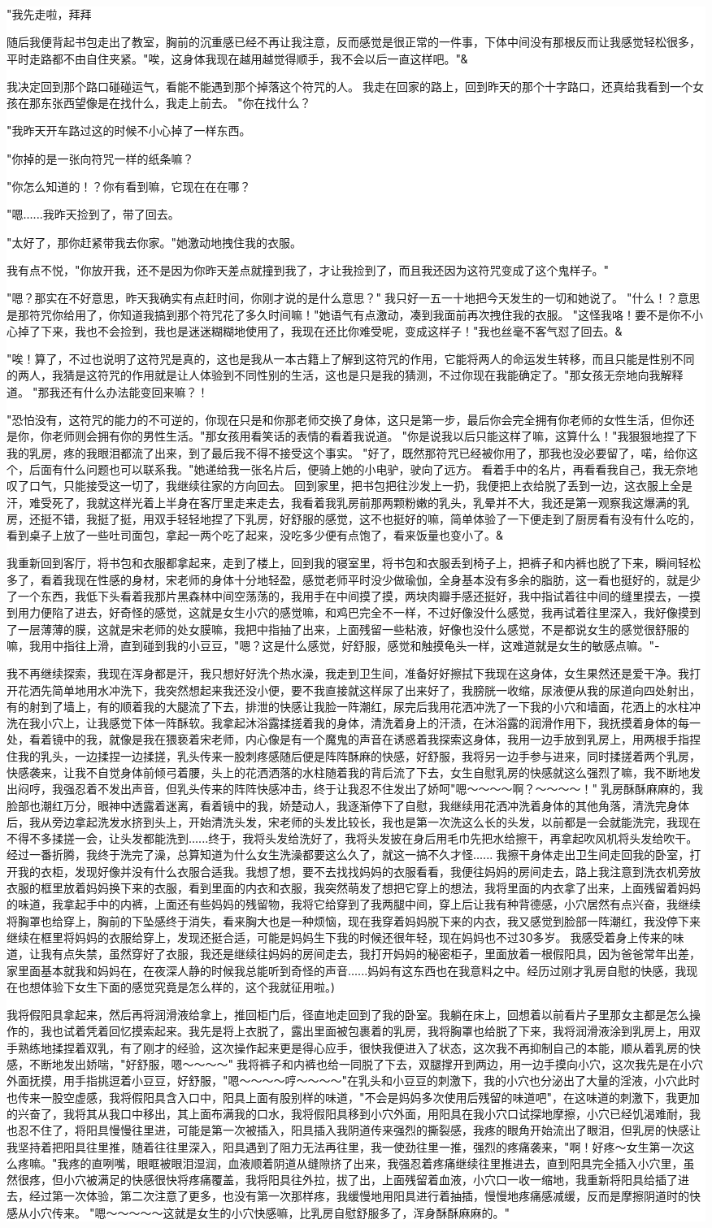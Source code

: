 "我先走啦，拜拜

随后我便背起书包走出了教室，胸前的沉重感已经不再让我注意，反而感觉是很正常的一件事，下体中间没有那根反而让我感觉轻松很多，平时走路都不由自住夹紧。"唉，这身体我现在越用越觉得顺手，我不会以后一直这样吧。"&

我决定回到那个路口碰碰运气，看能不能遇到那个掉落这个符咒的人。 我走在回家的路上，回到昨天的那个十字路口，还真给我看到一个女孩在那东张西望像是在找什么，我走上前去。 "你在找什么？

"我昨天开车路过这的时候不小心掉了一样东西。

"你掉的是一张向符咒一样的纸条嘛？

"你怎么知道的！？你有看到嘛，它现在在在哪？

"嗯......我昨天捡到了，带了回去。

"太好了，那你赶紧带我去你家。"她激动地拽住我的衣服。

我有点不悦，"你放开我，还不是因为你昨天差点就撞到我了，才让我捡到了，而且我还因为这符咒变成了这个鬼样子。"

"嗯？那实在不好意思，昨天我确实有点赶时间，你刚才说的是什么意思？" 我只好一五一十地把今天发生的一切和她说了。 "什么！？意思是那符咒你给用了，你知道我搞到那个符咒花了多久时间嘛！"她语气有点激动，凑到我面前再次拽住我的衣服。 "这怪我咯！要不是你不小心掉了下来，我也不会捡到，我也是迷迷糊糊地使用了，我现在还比你难受呢，变成这样子！"我也丝毫不客气怼了回去。&

"唉！算了，不过也说明了这符咒是真的，这也是我从一本古籍上了解到这符咒的作用，它能将两人的命运发生转移，而且只能是性别不同的两人，我猜是这符咒的作用就是让人体验到不同性别的生活，这也是只是我的猜测，不过你现在我能确定了。"那女孩无奈地向我解释道。 "那我还有什么办法能变回来嘛？！

"恐怕没有，这符咒的能力的不可逆的，你现在只是和你那老师交换了身体，这只是第一步，最后你会完全拥有你老师的女性生活，但你还是你，你老师则会拥有你的男性生活。"那女孩用看笑话的表情的看着我说道。 "你是说我以后只能这样了嘛，这算什么！"我狠狠地捏了下我的乳房，疼的我眼泪都流了出来，到了最后我不得不接受这个事实。 "好了，既然那符咒已经被你用了，那我也没必要留了，喏，给你这个，后面有什么问题也可以联系我。"她递给我一张名片后，便骑上她的小电驴，驶向了远方。 看着手中的名片，再看看我自己，我无奈地叹了口气，只能接受这一切了，我继续往家的方向回去。 回到家里，把书包把往沙发上一扔，我便把上衣给脱了丢到一边，这衣服上全是汗，难受死了，我就这样光着上半身在客厅里走来走去，我看着我乳房前那两颗粉嫩的乳头，乳晕并不大，我还是第一观察我这爆满的乳房，还挺不错，我挺了挺，用双手轻轻地捏了下乳房，好舒服的感觉，这不也挺好的嘛，简单体验了一下便走到了厨房看有没有什么吃的，看到桌子上放了一些吐司面包，拿起一两个吃了起来，没吃多少便有点饱了，看来饭量也变小了。&

我重新回到客厅，将书包和衣服都拿起来，走到了楼上，回到我的寝室里，将书包和衣服丢到椅子上，把裤子和内裤也脱了下来，瞬间轻松多了，看着我现在性感的身材，宋老师的身体十分地轻盈，感觉老师平时没少做瑜伽，全身基本没有多余的脂肪，这一看也挺好的，就是少了一个东西，我低下头看着我那片黑森林中间空荡荡的，我用手在中间摸了摸，两块肉瓣手感还挺好，我中指试着往中间的缝里摸去，一摸到用力便陷了进去，好奇怪的感觉，这就是女生小穴的感觉嘛，和鸡巴完全不一样，不过好像没什么感觉，我再试着往里深入，我好像摸到了一层薄薄的膜，这就是宋老师的处女膜嘛，我把中指抽了出来，上面残留一些粘液，好像也没什么感觉，不是都说女生的感觉很舒服的嘛，我用中指往上滑，直到碰到我的小豆豆，"嗯？这是什么感觉，好舒服，感觉和触摸龟头一样，这难道就是女生的敏感点嘛。"-

我不再继续探索，我现在浑身都是汗，我只想好好洗个热水澡，我走到卫生间，准备好好擦拭下我现在这身体，女生果然还是爱干净。我打开花洒先简单地用水冲洗下，我突然想起来我还没小便，要不我直接就这样尿了出来好了，我膀胱一收缩，尿液便从我的尿道向四处射出，有的射到了墙上，有的顺着我的大腿流了下去，排泄的快感让我脸一阵潮红，尿完后我用花洒冲洗了一下我的小穴和墙面，花洒上的水柱冲洗在我小穴上，让我感觉下体一阵酥软。我拿起沐浴露揉搓着我的身体，清洗着身上的汗渍，在沐浴露的润滑作用下，我抚摸着身体的每一处，看着镜中的我，就像是我在猥亵着宋老师，内心像是有一个魔鬼的声音在诱惑着我探索这身体，我用一边手放到乳房上，用两根手指捏住我的乳头，一边揉捏一边揉搓，乳头传来一股刺疼感随后便是阵阵酥麻的快感，好舒服，我将另一边手参与进来，同时揉搓着两个乳房，快感袭来，让我不自觉身体前倾弓着腰，头上的花洒洒落的水柱随着我的背后流了下去，女生自慰乳房的快感就这么强烈了嘛，我不断地发出闷哼，我强忍着不发出声音，但乳头传来的阵阵快感冲击，终于让我忍不住发出了娇呵"嗯～～～～啊？～～～～！" 乳房酥酥麻麻的，我脸部也潮红万分，眼神中透露着迷离，看着镜中的我，娇楚动人，我逐渐停下了自慰，我继续用花洒冲洗着身体的其他角落，清洗完身体后，我从旁边拿起洗发水挤到头上，开始清洗头发，宋老师的头发比较长，我也是第一次洗这么长的头发，以前都是一会就能洗完，我现在不得不多揉搓一会，让头发都能洗到......终于，我将头发给洗好了，我将头发披在身后用毛巾先把水给擦干，再拿起吹风机将头发给吹干。经过一番折腾，我终于洗完了澡，总算知道为什么女生洗澡都要这么久了，就这一搞不久才怪...... 我擦干身体走出卫生间走回我的卧室，打开我的衣柜，发现好像并没有什么衣服合适我。我想了想，要不去找找妈妈的衣服看看，我便往妈妈的房间走去，路上我注意到洗衣机旁放衣服的框里放着妈妈换下来的衣服，看到里面的内衣和衣服，我突然萌发了想把它穿上的想法，我将里面的内衣拿了出来，上面残留着妈妈的味道，我拿起手中的内裤，上面还有些妈妈的残留物，我将它给穿到了我两腿中间，穿上后让我有种背德感，小穴居然有点兴奋，我继续将胸罩也给穿上，胸前的下坠感终于消失，看来胸大也是一种烦恼，现在我穿着妈妈脱下来的内衣，我又感觉到脸部一阵潮红，我没停下来继续在框里将妈妈的衣服给穿上，发现还挺合适，可能是妈妈生下我的时候还很年轻，现在妈妈也不过30多岁。 我感受着身上传来的味道，让我有点失禁，虽然穿好了衣服，我还是继续往妈妈的房间走去，我打开妈妈的秘密柜子，里面放着一根假阳具，因为爸爸常年出差，家里面基本就我和妈妈在，在夜深人静的时候我总能听到奇怪的声音......妈妈有这东西也在我意料之中。经历过刚才乳房自慰的快感，我现在也想体验下女生下面的感觉究竟是怎么样的，这个我就征用啦。)

我将假阳具拿起来，然后再将润滑液给拿上，推回柜门后，径直地走回到了我的卧室。我躺在床上，回想着以前看片子里那女主都是怎么操作的，我也试着凭着回忆摸索起来。我先是将上衣脱了，露出里面被包裹着的乳房，我将胸罩也给脱了下来，我将润滑液涂到乳房上，用双手熟练地揉捏着双乳，有了刚才的经验，这次操作起来更是得心应手，很快我便进入了状态，这次我不再抑制自己的本能，顺从着乳房的快感，不断地发出娇喘，"好舒服，嗯～～～～" 我将裤子和内裤也给一同脱了下去，双腿撑开到两边，用一边手摸向小穴，这次我先是在小穴外面抚摸，用手指挑逗着小豆豆，好舒服，"嗯～～～～哼～～～～"在乳头和小豆豆的刺激下，我的小穴也分泌出了大量的淫液，小穴此时也传来一股空虚感，我将假阳具含入口中，阳具上面有股别样的味道，"不会是妈妈多次使用后残留的味道吧"，在这味道的刺激下，我更加的兴奋了，我将其从我口中移出，其上面布满我的口水，我将假阳具移到小穴外面，用阳具在我小穴口试探地摩擦，小穴已经饥渴难耐，我也忍不住了，将阳具慢慢往里进，可能是第一次被插入，阳具插入我阴道传来强烈的撕裂感，我疼的眼角开始流出了眼泪，但乳房的快感让我坚持着把阳具往里推，随着往往里深入，阳具遇到了阻力无法再往里，我一使劲往里一推，强烈的疼痛袭来，"啊！好疼～女生第一次这么疼嘛。"我疼的直咧嘴，眼眶被眼泪湿润，血液顺着阴道从缝隙挤了出来，我强忍着疼痛继续往里推进去，直到阳具完全插入小穴里，虽然很疼，但小穴被满足的快感很快将疼痛覆盖，我将阳具往外拉，拔了出，上面残留着血液，小穴口一收一缩地，我重新将阳具给插了进去，经过第一次体验，第二次注意了更多，也没有第一次那样疼，我缓慢地用阳具进行着抽插，慢慢地疼痛感减缓，反而是摩擦阴道时的快感从小穴传来。 "嗯～～～～～这就是女生的小穴快感嘛，比乳房自慰舒服多了，浑身酥酥麻麻的。"
